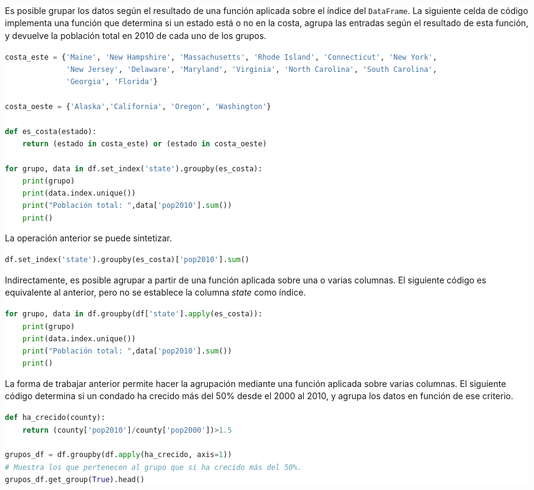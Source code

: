 Es posible grupar los datos según el resultado de una función aplicada sobre el índice del `DataFrame`. La siguiente celda de código implementa una función que determina si un estado está o no en la costa, agrupa las entradas según el resultado de esta función, y devuelve la población total en 2010 de cada uno de los grupos.


```python
costa_este = {'Maine', 'New Hampshire', 'Massachusetts', 'Rhode Island', 'Connecticut', 'New York', 
              'New Jersey', 'Delaware', 'Maryland', 'Virginia', 'North Carolina', 'South Carolina', 
              'Georgia', 'Florida'}

costa_oeste = {'Alaska','California', 'Oregon', 'Washington'}

def es_costa(estado):
    return (estado in costa_este) or (estado in costa_oeste)

for grupo, data in df.set_index('state').groupby(es_costa):
    print(grupo)
    print(data.index.unique())
    print("Población total: ",data['pop2010'].sum())
    print()
```

La operación anterior se puede sintetizar.


```python
df.set_index('state').groupby(es_costa)['pop2010'].sum()
```

Indirectamente, es posible agrupar a partir de una función aplicada sobre una o varias columnas. El siguiente código es equivalente al anterior, pero no se establece la columna _state_ como índice. 


```python
for grupo, data in df.groupby(df['state'].apply(es_costa)):
    print(grupo)
    print(data.index.unique())
    print("Población total: ",data['pop2010'].sum())
    print()
```

La forma de trabajar anterior permite hacer la agrupación mediante una función aplicada sobre varias columnas. 
El siguiente código determina si un condado ha crecido más del 50% desde el 2000 al 2010, y agrupa los datos en función de ese criterio.


```python
def ha_crecido(county):
    return (county['pop2010']/county['pop2000'])>1.5

grupos_df = df.groupby(df.apply(ha_crecido, axis=1))
# Muestra los que pertenecen al grupo que sí ha crecido más del 50%.
grupos_df.get_group(True).head()
```
